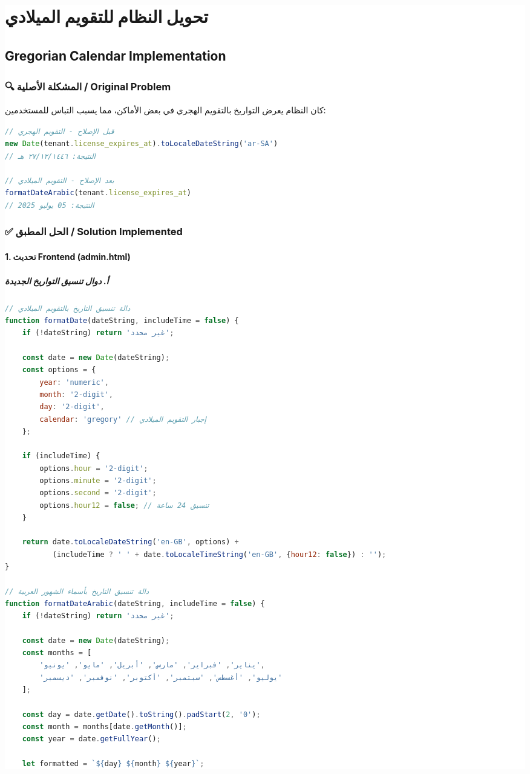 # تحويل النظام للتقويم الميلادي
## Gregorian Calendar Implementation

### 🔍 **المشكلة الأصلية / Original Problem**

كان النظام يعرض التواريخ بالتقويم الهجري في بعض الأماكن، مما يسبب التباس للمستخدمين:

```javascript
// قبل الإصلاح - التقويم الهجري
new Date(tenant.license_expires_at).toLocaleDateString('ar-SA')
// النتيجة: ٢٧/١٢/١٤٤٦ هـ

// بعد الإصلاح - التقويم الميلادي
formatDateArabic(tenant.license_expires_at)
// النتيجة: 05 يوليو 2025
```

### ✅ **الحل المطبق / Solution Implemented**

#### **1. تحديث Frontend (admin.html)**

##### **أ. دوال تنسيق التواريخ الجديدة**

```javascript
// دالة تنسيق التاريخ بالتقويم الميلادي
function formatDate(dateString, includeTime = false) {
    if (!dateString) return 'غير محدد';
    
    const date = new Date(dateString);
    const options = {
        year: 'numeric',
        month: '2-digit',
        day: '2-digit',
        calendar: 'gregory' // إجبار التقويم الميلادي
    };
    
    if (includeTime) {
        options.hour = '2-digit';
        options.minute = '2-digit';
        options.second = '2-digit';
        options.hour12 = false; // تنسيق 24 ساعة
    }
    
    return date.toLocaleDateString('en-GB', options) + 
           (includeTime ? ' ' + date.toLocaleTimeString('en-GB', {hour12: false}) : '');
}

// دالة تنسيق التاريخ بأسماء الشهور العربية
function formatDateArabic(dateString, includeTime = false) {
    if (!dateString) return 'غير محدد';
    
    const date = new Date(dateString);
    const months = [
        'يناير', 'فبراير', 'مارس', 'أبريل', 'مايو', 'يونيو',
        'يوليو', 'أغسطس', 'سبتمبر', 'أكتوبر', 'نوفمبر', 'ديسمبر'
    ];
    
    const day = date.getDate().toString().padStart(2, '0');
    const month = months[date.getMonth()];
    const year = date.getFullYear();
    
    let formatted = `${day} ${month} ${year}`;
```